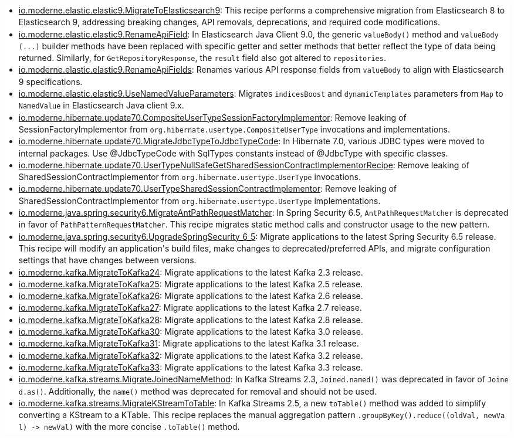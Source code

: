 * [io.moderne.elastic.elastic9.MigrateToElasticsearch9](https://docs.openrewrite.org/recipes/elastic/elastic9/migratetoelasticsearch9): This recipe performs a comprehensive migration from Elasticsearch 8 to Elasticsearch 9, addressing breaking changes, API removals, deprecations, and required code modifications. 
* [io.moderne.elastic.elastic9.RenameApiField](https://docs.openrewrite.org/recipes/elastic/elastic9/renameapifield): In Elasticsearch Java Client 9.0, the generic `valueBody()` method and `valueBody(...)` builder methods have been replaced with specific getter and setter methods that better reflect the type of data being returned. Similarly, for `GetRepositoryResponse`, the `result` field also got altered to `repositories`. 
* [io.moderne.elastic.elastic9.RenameApiFields](https://docs.openrewrite.org/recipes/elastic/elastic9/renameapifields): Renames various API response fields from `valueBody` to align with Elasticsearch 9 specifications. 
* [io.moderne.elastic.elastic9.UseNamedValueParameters](https://docs.openrewrite.org/recipes/elastic/elastic9/usenamedvalueparameters): Migrates `indicesBoost` and `dynamicTemplates` parameters from `Map` to `NamedValue` in Elasticsearch Java client 9.x. 
* [io.moderne.hibernate.update70.CompositeUserTypeSessionFactoryImplementor](https://docs.openrewrite.org/recipes/hibernate/update70/compositeusertypesessionfactoryimplementor): Remove leaking of SessionFactoryImplementor from `org.hibernate.usertype.CompositeUserType` invocations and implementations. 
* [io.moderne.hibernate.update70.MigrateJdbcTypeToJdbcTypeCode](https://docs.openrewrite.org/recipes/hibernate/update70/migratejdbctypetojdbctypecode): In Hibernate 7.0, various JDBC types were moved to internal packages. Use @JdbcTypeCode with SqlTypes constants instead of @JdbcType with specific classes. 
* [io.moderne.hibernate.update70.UserTypeNullSafeGetSharedSessionContractImplementorRecipe](https://docs.openrewrite.org/recipes/hibernate/update70/usertypenullsafegetsharedsessioncontractimplementorrecipe): Remove leaking of SharedSessionContractImplementor from `org.hibernate.usertype.UserType` invocations. 
* [io.moderne.hibernate.update70.UserTypeSharedSessionContractImplementor](https://docs.openrewrite.org/recipes/hibernate/update70/usertypesharedsessioncontractimplementor): Remove leaking of SharedSessionContractImplementor from `org.hibernate.usertype.UserType` implementations. 
* [io.moderne.java.spring.security6.MigrateAntPathRequestMatcher](https://docs.openrewrite.org/recipes/java/spring/security6/migrateantpathrequestmatcher): In Spring Security 6.5, `AntPathRequestMatcher` is deprecated in favor of `PathPatternRequestMatcher`. This recipe migrates static method calls and constructor usage to the new pattern. 
* [io.moderne.java.spring.security6.UpgradeSpringSecurity_6_5](https://docs.openrewrite.org/recipes/java/spring/security6/upgradespringsecurity_6_5): Migrate applications to the latest Spring Security 6.5 release. This recipe will modify an application's build files, make changes to deprecated/preferred APIs, and migrate configuration settings that have changes between versions. 
* [io.moderne.kafka.MigrateToKafka24](https://docs.openrewrite.org/recipes/kafka/migratetokafka24): Migrate applications to the latest Kafka 2.3 release. 
* [io.moderne.kafka.MigrateToKafka25](https://docs.openrewrite.org/recipes/kafka/migratetokafka25): Migrate applications to the latest Kafka 2.5 release. 
* [io.moderne.kafka.MigrateToKafka26](https://docs.openrewrite.org/recipes/kafka/migratetokafka26): Migrate applications to the latest Kafka 2.6 release. 
* [io.moderne.kafka.MigrateToKafka27](https://docs.openrewrite.org/recipes/kafka/migratetokafka27): Migrate applications to the latest Kafka 2.7 release. 
* [io.moderne.kafka.MigrateToKafka28](https://docs.openrewrite.org/recipes/kafka/migratetokafka28): Migrate applications to the latest Kafka 2.8 release. 
* [io.moderne.kafka.MigrateToKafka30](https://docs.openrewrite.org/recipes/kafka/migratetokafka30): Migrate applications to the latest Kafka 3.0 release. 
* [io.moderne.kafka.MigrateToKafka31](https://docs.openrewrite.org/recipes/kafka/migratetokafka31): Migrate applications to the latest Kafka 3.1 release. 
* [io.moderne.kafka.MigrateToKafka32](https://docs.openrewrite.org/recipes/kafka/migratetokafka32): Migrate applications to the latest Kafka 3.2 release. 
* [io.moderne.kafka.MigrateToKafka33](https://docs.openrewrite.org/recipes/kafka/migratetokafka33): Migrate applications to the latest Kafka 3.3 release. 
* [io.moderne.kafka.streams.MigrateJoinedNameMethod](https://docs.openrewrite.org/recipes/kafka/streams/migratejoinednamemethod): In Kafka Streams 2.3, `Joined.named()` was deprecated in favor of `Joined.as()`. Additionally, the `name()` method was deprecated for removal and should not be used. 
* [io.moderne.kafka.streams.MigrateKStreamToTable](https://docs.openrewrite.org/recipes/kafka/streams/migratekstreamtotable): In Kafka Streams 2.5, a new `toTable()` method was added to simplify converting a KStream to a KTable. This recipe replaces the manual aggregation pattern `.groupByKey().reduce((oldVal, newVal) -> newVal)` with the more concise `.toTable()` method. 